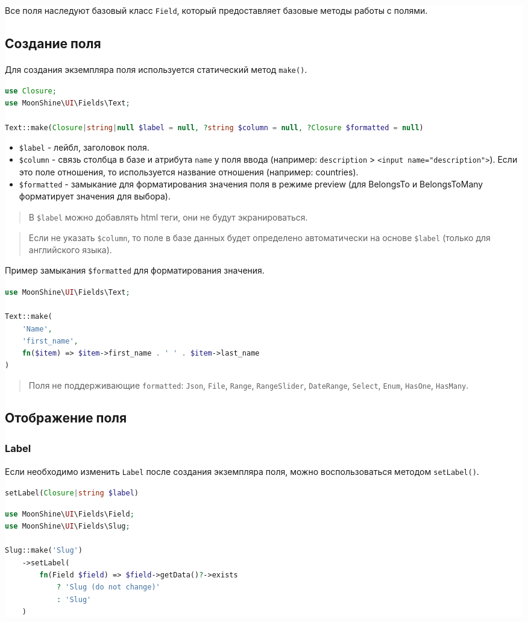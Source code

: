 Все поля наследуют базовый класс `Field`, который предоставляет базовые методы работы с полями.

<a name="create"></a>
## Создание поля

Для создания экземпляра поля используется статический метод `make()`.

```php
use Closure;
use MoonShine\UI\Fields\Text;

Text::make(Closure|string|null $label = null, ?string $column = null, ?Closure $formatted = null)
```

- `$label` - лейбл, заголовок поля.
- `$column` - связь столбца в базе и атрибута `name` у поля ввода (например: `description` > `<input name="description">`). Если это поле отношения, то используется название отношения (например: countries).
- `$formatted` - замыкание для форматирования значения поля в режиме preview (для BelongsTo и BelongsToMany форматирует значения для выбора).

> В `$label` можно добавлять html теги, они не будут экранироваться.

> Если не указать `$column`, то поле в базе данных будет определено автоматически на основе `$label` (только для английского языка).

Пример замыкания `$formatted` для форматирования значения.
```php
use MoonShine\UI\Fields\Text;

Text::make(
    'Name',
    'first_name',
    fn($item) => $item->first_name . ' ' . $item->last_name
)
```

> Поля не поддерживающие `formatted`: `Json`, `File`, `Range`, `RangeSlider`, `DateRange`, `Select`, `Enum`, `HasOne`, `HasMany`.

<a name="view"></a>
## Отображение поля

<a name="label"></a>
### Label

Если необходимо изменить `Label` после создания экземпляра поля, можно воспользоваться методом `setLabel()`.

```php
setLabel(Closure|string $label)
```

```php
use MoonShine\UI\Fields\Field;
use MoonShine\UI\Fields\Slug;

Slug::make('Slug')
    ->setLabel(
        fn(Field $field) => $field->getData()?->exists
            ? 'Slug (do not change)'
            : 'Slug'
    )
```
